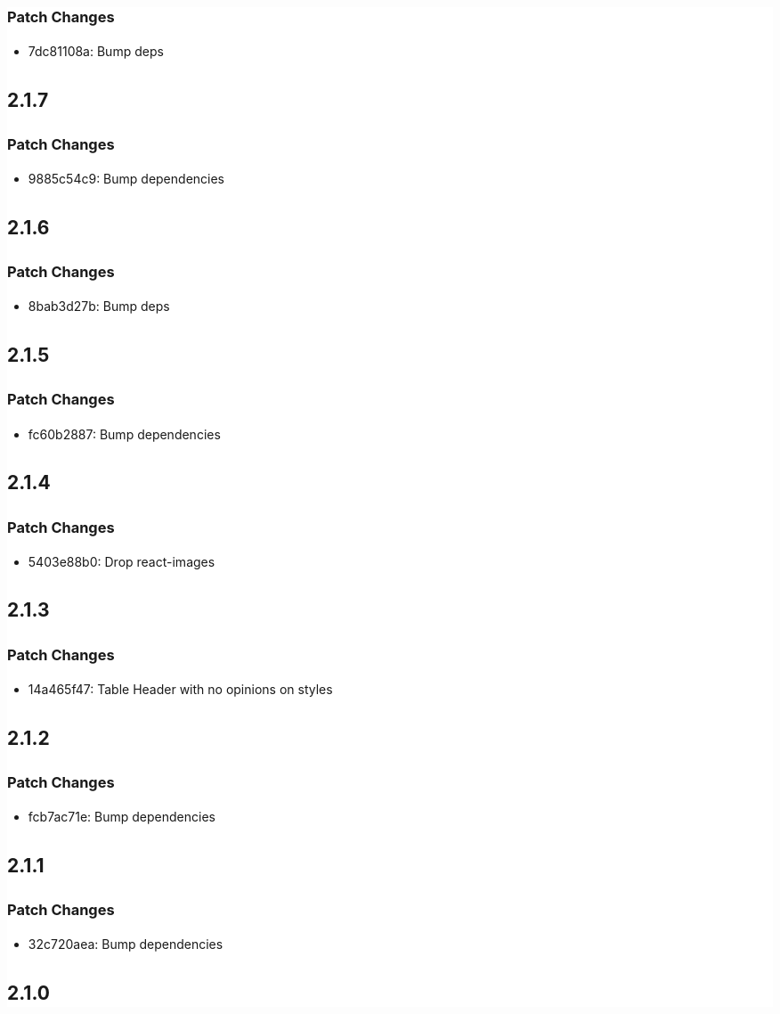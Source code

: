 ### Patch Changes

- 7dc81108a: Bump deps

## 2.1.7

### Patch Changes

- 9885c54c9: Bump dependencies

## 2.1.6

### Patch Changes

- 8bab3d27b: Bump deps

## 2.1.5

### Patch Changes

- fc60b2887: Bump dependencies

## 2.1.4

### Patch Changes

- 5403e88b0: Drop react-images

## 2.1.3

### Patch Changes

- 14a465f47: Table Header with no opinions on styles

## 2.1.2

### Patch Changes

- fcb7ac71e: Bump dependencies

## 2.1.1

### Patch Changes

- 32c720aea: Bump dependencies

## 2.1.0

